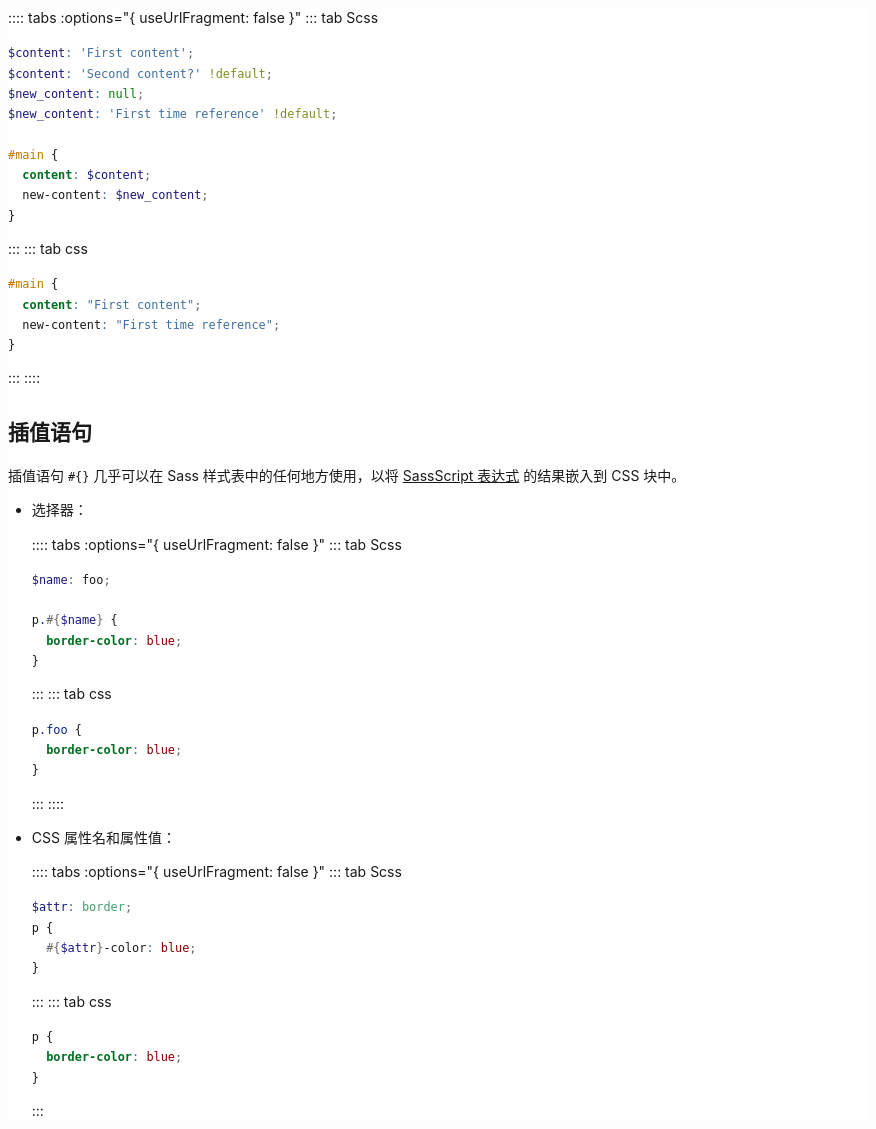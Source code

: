 :::: tabs :options="{ useUrlFragment: false }"
::: tab Scss
```scss
$content: 'First content';
$content: 'Second content?' !default;
$new_content: null;
$new_content: 'First time reference' !default;

#main {
  content: $content;
  new-content: $new_content;
}
```
::: 
::: tab css
```css
#main {
  content: "First content";
  new-content: "First time reference";
}
```
:::
::::

## 插值语句

插值语句  `#{}` 几乎可以在 Sass 样式表中的任何地方使用，以将 [SassScript 表达式](https://sass-lang.com/documentation/syntax/structure#expressions) 的结果嵌入到 CSS 块中。

* 选择器：

  :::: tabs :options="{ useUrlFragment: false }"
  ::: tab Scss
  ```scss
  $name: foo;
  
  p.#{$name} {
    border-color: blue;
  }
  ```
  ::: 
  ::: tab css
  ```css
  p.foo {
    border-color: blue;
  }
  ```
  :::
  ::::

* CSS 属性名和属性值：

  :::: tabs :options="{ useUrlFragment: false }"
  ::: tab Scss
  ```scss
  $attr: border;
  p {
    #{$attr}-color: blue;
  }
  ```
  ::: 
  ::: tab css
  ```css
  p {
    border-color: blue;
  }
  ```
  :::